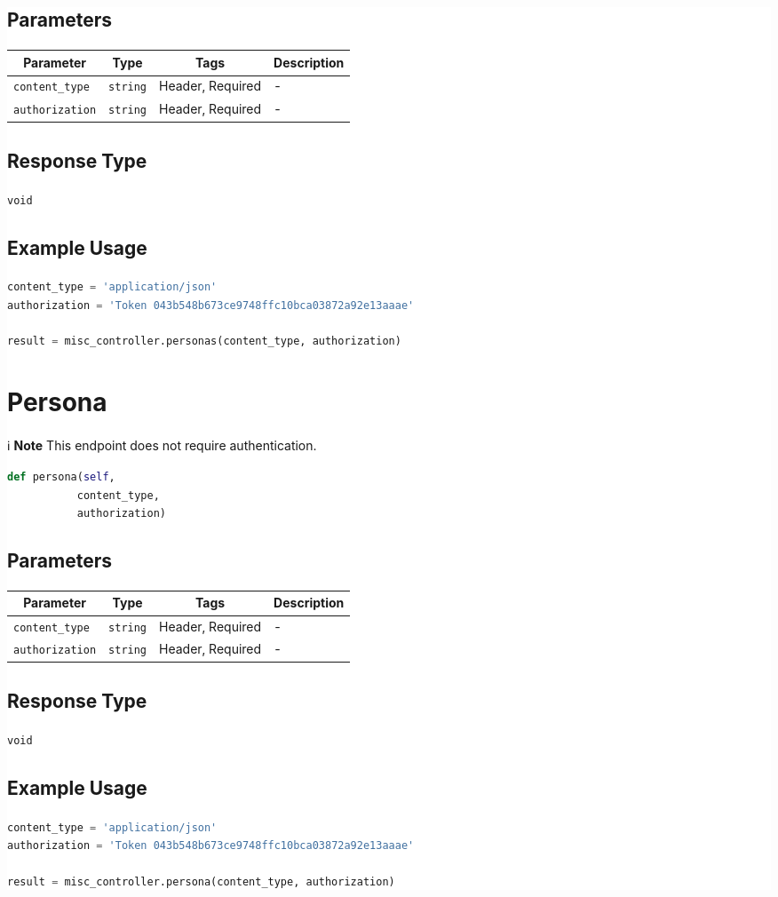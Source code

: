 ## Parameters

| Parameter | Type | Tags | Description |
|  --- | --- | --- | --- |
| `content_type` | `string` | Header, Required | - |
| `authorization` | `string` | Header, Required | - |

## Response Type

`void`

## Example Usage

```python
content_type = 'application/json'
authorization = 'Token 043b548b673ce9748ffc10bca03872a92e13aaae'

result = misc_controller.personas(content_type, authorization)
```


# Persona

:information_source: **Note** This endpoint does not require authentication.

```python
def persona(self,
           content_type,
           authorization)
```

## Parameters

| Parameter | Type | Tags | Description |
|  --- | --- | --- | --- |
| `content_type` | `string` | Header, Required | - |
| `authorization` | `string` | Header, Required | - |

## Response Type

`void`

## Example Usage

```python
content_type = 'application/json'
authorization = 'Token 043b548b673ce9748ffc10bca03872a92e13aaae'

result = misc_controller.persona(content_type, authorization)
```
